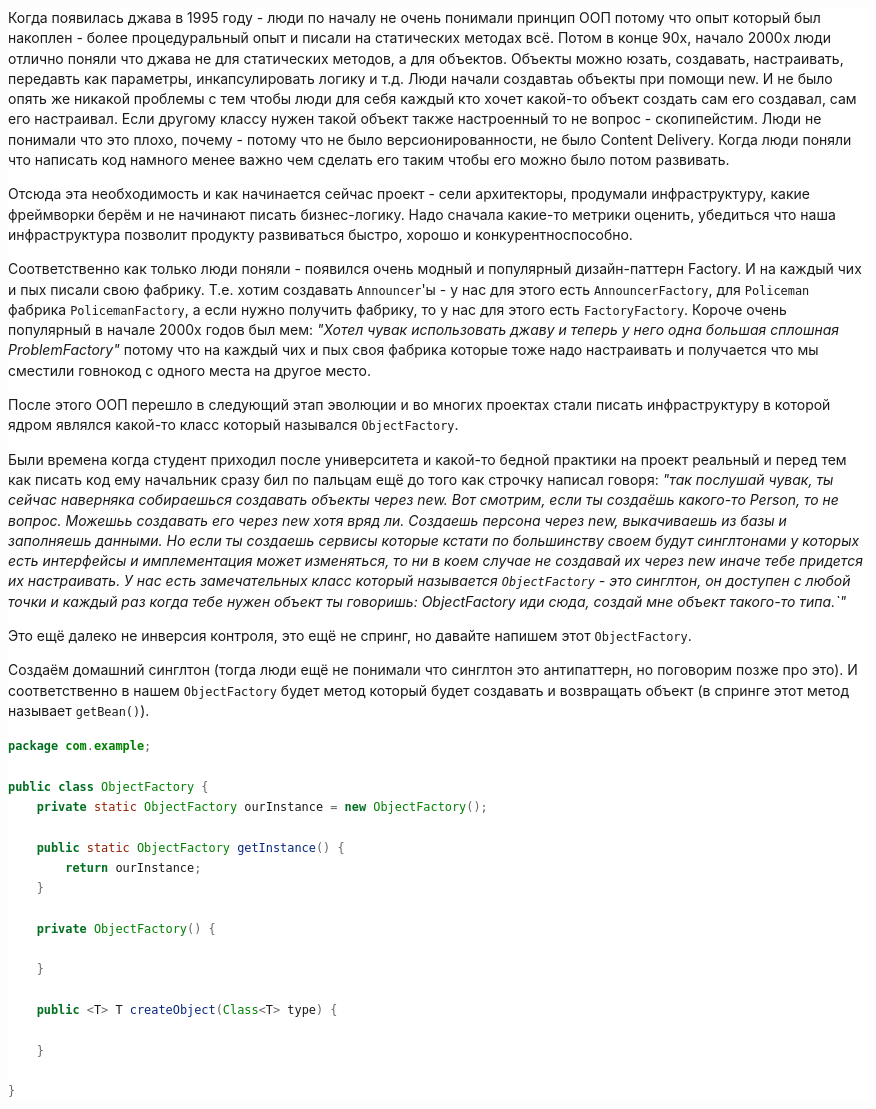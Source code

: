 Когда появилась джава в 1995 году - люди по началу не очень понимали принцип ООП потому что опыт который был накоплен - более процедуральный опыт и писали на статических методах всё. Потом в конце 90х, начало 2000х люди отлично поняли что джава не для статических методов, а для объектов. Объекты можно юзать, создавать, настраивать, передавть как параметры, инкапсулировать логику и т.д. Люди начали создавтаь объекты при помощи new. И не было опять же никакой проблемы с тем чтобы люди для себя каждый кто хочет какой-то объект создать сам его создавал, сам его настраивал. Если другому классу нужен такой объект также настроенный то не вопрос - скопипейстим. Люди не понимали что это плохо, почему - потому что не было версионированности, не было Content Delivery. Когда люди поняли что написать код намного менее важно чем сделать его таким чтобы его можно было потом развивать. 

Отсюда эта необходимость и как начинается сейчас проект - сели архитекторы, продумали инфраструктуру, какие фреймворки берём и не начинают писать бизнес-логику. Надо сначала какие-то метрики оценить, убедиться что наша инфраструктура позволит продукту развиваться быстро, хорошо и конкурентноспособно. 

Соответственно как только люди поняли - появился очень модный и популярный дизайн-паттерн Factory. И на каждый чих и пых писали свою фабрику. Т.е. хотим создавать `Announcer`'ы - у нас для этого есть `AnnouncerFactory`, для `Policeman` фабрика `PolicemanFactory`, а если нужно получить фабрику, то у нас для этого есть `FactoryFactory`. Короче очень популярный в начале 2000х годов был мем: *"Хотел чувак использовать джаву и теперь у него одна большая сплошная ProblemFactory"* потому что на каждый чих и пых своя фабрика которые тоже надо настраивать и получается что мы сместили говнокод с одного места на другое место.

После этого ООП перешло в следующий этап эволюции и во многих проектах стали писать инфраструктуру в которой ядром являлся какой-то класс который назывался `ObjectFactory`. 

Были времена когда студент приходил после университета и какой-то бедной практики на проект реальный и перед тем как писать код ему начальник сразу бил по пальцам ещё до того как строчку написал говоря: *"так послушай чувак, ты сейчас наверняка собираешься создавать объекты через new. Вот смотрим, если ты создаёшь какого-то Person, то не вопрос. Можешьь создавать его через new хотя вряд ли. Создаешь персона через new, выкачиваешь из базы и заполняешь данными. Но если ты создаешь сервисы которые кстати по большинству своем будут синглтонами у которых есть интерфейсы и имплементация может изменяться, то ни в коем случае не создавай их через new иначе тебе придется их настраивать. У нас есть замечательных класс который называется `ObjectFactory` - это синглтон, он доступен с любой точки и каждый раз когда тебе нужен объект ты говоришь: ObjectFactory иди сюда, создай мне объект такого-то типа.`"* 

Это ещё далеко не инверсия контроля, это ещё не спринг, но давайте напишем этот `ObjectFactory`.

Создаём домашний синглтон (тогда люди ещё не понимали что синглтон это антипаттерн, но поговорим позже про это). И соответственно в нашем `ObjectFactory` будет метод который будет создавать и возвращать объект (в спринге этот метод называет `getBean()`).

```java
package com.example;  
  
public class ObjectFactory {  
    private static ObjectFactory ourInstance = new ObjectFactory();  
  
    public static ObjectFactory getInstance() {  
        return ourInstance;  
    }  
  
    private ObjectFactory() {  
  
    }  
  
    public <T> T createObject(Class<T> type) {  
          
    }  
  
}
```
